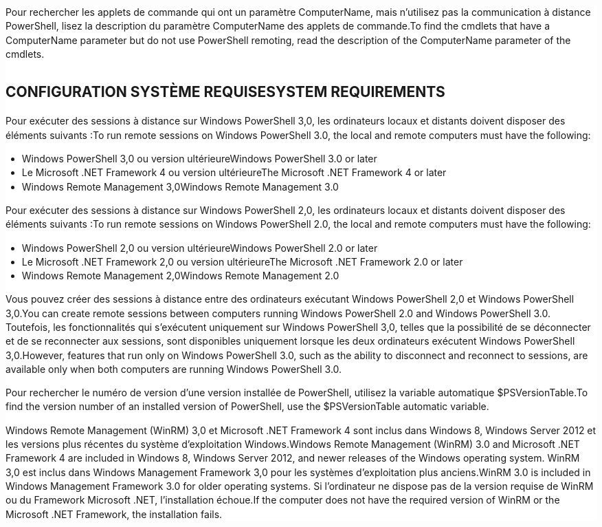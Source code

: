 <span data-ttu-id="f1c29-112">Pour rechercher les applets de commande qui ont un paramètre ComputerName, mais n’utilisez pas la communication à distance PowerShell, lisez la description du paramètre ComputerName des applets de commande.</span><span class="sxs-lookup"><span data-stu-id="f1c29-112">To find the cmdlets that have a ComputerName parameter but do not use PowerShell remoting, read the description of the ComputerName parameter of the cmdlets.</span></span>

## <a name="system-requirements"></a><span data-ttu-id="f1c29-113">CONFIGURATION SYSTÈME REQUISE</span><span class="sxs-lookup"><span data-stu-id="f1c29-113">SYSTEM REQUIREMENTS</span></span>

<span data-ttu-id="f1c29-114">Pour exécuter des sessions à distance sur Windows PowerShell 3,0, les ordinateurs locaux et distants doivent disposer des éléments suivants :</span><span class="sxs-lookup"><span data-stu-id="f1c29-114">To run remote sessions on Windows PowerShell 3.0, the local and remote computers must have the following:</span></span>

- <span data-ttu-id="f1c29-115">Windows PowerShell 3,0 ou version ultérieure</span><span class="sxs-lookup"><span data-stu-id="f1c29-115">Windows PowerShell 3.0 or later</span></span>
- <span data-ttu-id="f1c29-116">Le Microsoft .NET Framework 4 ou version ultérieure</span><span class="sxs-lookup"><span data-stu-id="f1c29-116">The Microsoft .NET Framework 4 or later</span></span>
- <span data-ttu-id="f1c29-117">Windows Remote Management 3,0</span><span class="sxs-lookup"><span data-stu-id="f1c29-117">Windows Remote Management 3.0</span></span>

<span data-ttu-id="f1c29-118">Pour exécuter des sessions à distance sur Windows PowerShell 2,0, les ordinateurs locaux et distants doivent disposer des éléments suivants :</span><span class="sxs-lookup"><span data-stu-id="f1c29-118">To run remote sessions on Windows PowerShell 2.0, the local and remote computers must have the following:</span></span>

- <span data-ttu-id="f1c29-119">Windows PowerShell 2,0 ou version ultérieure</span><span class="sxs-lookup"><span data-stu-id="f1c29-119">Windows PowerShell 2.0 or later</span></span>
- <span data-ttu-id="f1c29-120">Le Microsoft .NET Framework 2,0 ou version ultérieure</span><span class="sxs-lookup"><span data-stu-id="f1c29-120">The Microsoft .NET Framework 2.0 or later</span></span>
- <span data-ttu-id="f1c29-121">Windows Remote Management 2,0</span><span class="sxs-lookup"><span data-stu-id="f1c29-121">Windows Remote Management 2.0</span></span>

<span data-ttu-id="f1c29-122">Vous pouvez créer des sessions à distance entre des ordinateurs exécutant Windows PowerShell 2,0 et Windows PowerShell 3,0.</span><span class="sxs-lookup"><span data-stu-id="f1c29-122">You can create remote sessions between computers running Windows PowerShell 2.0 and Windows PowerShell 3.0.</span></span> <span data-ttu-id="f1c29-123">Toutefois, les fonctionnalités qui s’exécutent uniquement sur Windows PowerShell 3,0, telles que la possibilité de se déconnecter et de se reconnecter aux sessions, sont disponibles uniquement lorsque les deux ordinateurs exécutent Windows PowerShell 3,0.</span><span class="sxs-lookup"><span data-stu-id="f1c29-123">However, features that run only on Windows PowerShell 3.0, such as the ability to disconnect and reconnect to sessions, are available only when both computers are running Windows PowerShell 3.0.</span></span>

<span data-ttu-id="f1c29-124">Pour rechercher le numéro de version d’une version installée de PowerShell, utilisez la variable automatique $PSVersionTable.</span><span class="sxs-lookup"><span data-stu-id="f1c29-124">To find the version number of an installed version of PowerShell, use the $PSVersionTable automatic variable.</span></span>

<span data-ttu-id="f1c29-125">Windows Remote Management (WinRM) 3,0 et Microsoft .NET Framework 4 sont inclus dans Windows 8, Windows Server 2012 et les versions plus récentes du système d’exploitation Windows.</span><span class="sxs-lookup"><span data-stu-id="f1c29-125">Windows Remote Management (WinRM) 3.0 and Microsoft .NET Framework 4 are included in Windows 8, Windows Server 2012, and newer releases of the Windows operating system.</span></span> <span data-ttu-id="f1c29-126">WinRM 3,0 est inclus dans Windows Management Framework 3,0 pour les systèmes d’exploitation plus anciens.</span><span class="sxs-lookup"><span data-stu-id="f1c29-126">WinRM 3.0 is included in Windows Management Framework 3.0 for older operating systems.</span></span> <span data-ttu-id="f1c29-127">Si l’ordinateur ne dispose pas de la version requise de WinRM ou du Framework Microsoft .NET, l’installation échoue.</span><span class="sxs-lookup"><span data-stu-id="f1c29-127">If the computer does not have the required version of WinRM or the Microsoft .NET Framework, the installation fails.</span></span>
